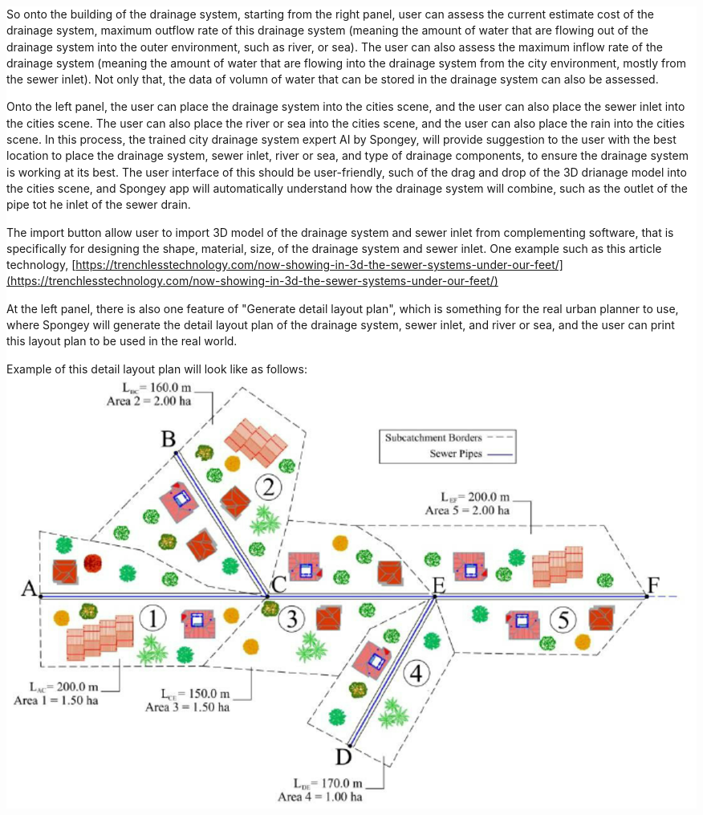 So onto the building of the drainage system, starting from the right panel, user can assess the current estimate cost of the drainage system, maximum outflow rate of this drainage system (meaning the amount of water that are flowing out of the drainage system into the outer environment, such as river, or sea). The user can also assess the maximum inflow rate of the drainage system (meaning the amount of water that are flowing into the drainage system from the city environment, mostly from the sewer inlet). Not only that, the data of volumn of water that can be stored in the drainage system can also be assessed.

Onto the left panel, the user can place the drainage system into the cities scene, and the user can also place the sewer inlet into the cities scene. The user can also place the river or sea into the cities scene, and the user can also place the rain into the cities scene. In this process, the trained city drainage system expert AI by Spongey, will provide suggestion to the user with the best location to place the drainage system, sewer inlet, river or sea, and type of drainage components, to ensure the drainage system is working at its best. The user interface of this should be user-friendly, such of the drag and drop of the 3D drianage model into the cities scene, and Spongey app will automatically understand how the drainage system will combine, such as the outlet of the pipe tot he inlet of the sewer drain.

The import button allow user to import 3D model of the drainage system and sewer inlet from complementing software, that is specifically for designing the shape, material, size, of the drainage system and sewer inlet. One example such as this article technology, [https://trenchlesstechnology.com/now-showing-in-3d-the-sewer-systems-under-our-feet/](https://trenchlesstechnology.com/now-showing-in-3d-the-sewer-systems-under-our-feet/)

At the left panel, there is also one feature of "Generate detail layout plan", which is something for the real urban planner to use, where Spongey will generate the detail layout plan of the drainage system, sewer inlet, and river or sea, and the user can print this layout plan to be used in the real world.

Example of this detail layout plan will look like as follows:
![Drainage System Design](assetForReadME//ExampleCityDrainageSystemLayoutPLan.png)
